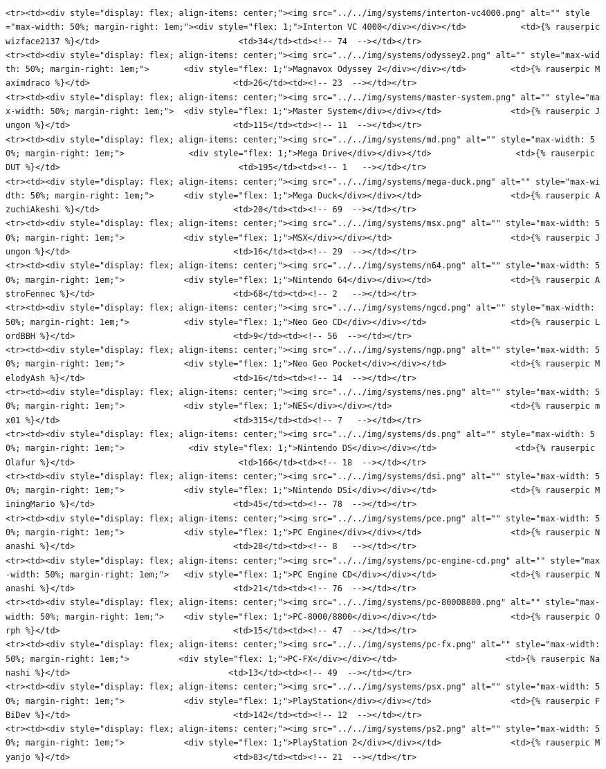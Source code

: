     <tr><td><div style="display: flex; align-items: center;"><img src="../../img/systems/interton-vc4000.png" alt="" style="max-width: 50%; margin-right: 1em;"><div style="flex: 1;">Interton VC 4000</div></div></td>           <td>{% rauserpic wizface2137 %}</td>                            <td>34</td><td><!-- 74  --></td></tr>
    <tr><td><div style="display: flex; align-items: center;"><img src="../../img/systems/odyssey2.png" alt="" style="max-width: 50%; margin-right: 1em;">       <div style="flex: 1;">Magnavox Odyssey 2</div></div></td>         <td>{% rauserpic Maximdraco %}</td>                             <td>26</td><td><!-- 23  --></td></tr>
    <tr><td><div style="display: flex; align-items: center;"><img src="../../img/systems/master-system.png" alt="" style="max-width: 50%; margin-right: 1em;">  <div style="flex: 1;">Master System</div></div></td>              <td>{% rauserpic Jungon %}</td>                                 <td>115</td><td><!-- 11  --></td></tr>
    <tr><td><div style="display: flex; align-items: center;"><img src="../../img/systems/md.png" alt="" style="max-width: 50%; margin-right: 1em;">             <div style="flex: 1;">Mega Drive</div></div></td>                 <td>{% rauserpic DUT %}</td>                                    <td>195</td><td><!-- 1   --></td></tr>
    <tr><td><div style="display: flex; align-items: center;"><img src="../../img/systems/mega-duck.png" alt="" style="max-width: 50%; margin-right: 1em;">      <div style="flex: 1;">Mega Duck</div></div></td>                  <td>{% rauserpic AzuchiAkeshi %}</td>                           <td>20</td><td><!-- 69  --></td></tr>
    <tr><td><div style="display: flex; align-items: center;"><img src="../../img/systems/msx.png" alt="" style="max-width: 50%; margin-right: 1em;">            <div style="flex: 1;">MSX</div></div></td>                        <td>{% rauserpic Jungon %}</td>                                 <td>16</td><td><!-- 29  --></td></tr>
    <tr><td><div style="display: flex; align-items: center;"><img src="../../img/systems/n64.png" alt="" style="max-width: 50%; margin-right: 1em;">            <div style="flex: 1;">Nintendo 64</div></div></td>                <td>{% rauserpic AstroFennec %}</td>                            <td>68</td><td><!-- 2   --></td></tr>
    <tr><td><div style="display: flex; align-items: center;"><img src="../../img/systems/ngcd.png" alt="" style="max-width: 50%; margin-right: 1em;">           <div style="flex: 1;">Neo Geo CD</div></div></td>                 <td>{% rauserpic LordBBH %}</td>                                <td>9</td><td><!-- 56  --></td></tr>
    <tr><td><div style="display: flex; align-items: center;"><img src="../../img/systems/ngp.png" alt="" style="max-width: 50%; margin-right: 1em;">            <div style="flex: 1;">Neo Geo Pocket</div></div></td>             <td>{% rauserpic MelodyAsh %}</td>                              <td>16</td><td><!-- 14  --></td></tr>
    <tr><td><div style="display: flex; align-items: center;"><img src="../../img/systems/nes.png" alt="" style="max-width: 50%; margin-right: 1em;">            <div style="flex: 1;">NES</div></div></td>                        <td>{% rauserpic mx01 %}</td>                                   <td>315</td><td><!-- 7   --></td></tr>
    <tr><td><div style="display: flex; align-items: center;"><img src="../../img/systems/ds.png" alt="" style="max-width: 50%; margin-right: 1em;">             <div style="flex: 1;">Nintendo DS</div></div></td>                <td>{% rauserpic Olafur %}</td>                                 <td>166</td><td><!-- 18  --></td></tr>
    <tr><td><div style="display: flex; align-items: center;"><img src="../../img/systems/dsi.png" alt="" style="max-width: 50%; margin-right: 1em;">            <div style="flex: 1;">Nintendo DSi</div></div></td>               <td>{% rauserpic MiningMario %}</td>                            <td>45</td><td><!-- 78  --></td></tr>
    <tr><td><div style="display: flex; align-items: center;"><img src="../../img/systems/pce.png" alt="" style="max-width: 50%; margin-right: 1em;">            <div style="flex: 1;">PC Engine</div></div></td>                  <td>{% rauserpic Nanashi %}</td>                                <td>28</td><td><!-- 8   --></td></tr>
    <tr><td><div style="display: flex; align-items: center;"><img src="../../img/systems/pc-engine-cd.png" alt="" style="max-width: 50%; margin-right: 1em;">   <div style="flex: 1;">PC Engine CD</div></div></td>               <td>{% rauserpic Nanashi %}</td>                                <td>21</td><td><!-- 76  --></td></tr>
    <tr><td><div style="display: flex; align-items: center;"><img src="../../img/systems/pc-80008800.png" alt="" style="max-width: 50%; margin-right: 1em;">    <div style="flex: 1;">PC-8000/8800</div></div></td>               <td>{% rauserpic Orph %}</td>                                   <td>15</td><td><!-- 47  --></td></tr>
    <tr><td><div style="display: flex; align-items: center;"><img src="../../img/systems/pc-fx.png" alt="" style="max-width: 50%; margin-right: 1em;">          <div style="flex: 1;">PC-FX</div></div></td>                      <td>{% rauserpic Nanashi %}</td>                                <td>13</td><td><!-- 49  --></td></tr>
    <tr><td><div style="display: flex; align-items: center;"><img src="../../img/systems/psx.png" alt="" style="max-width: 50%; margin-right: 1em;">            <div style="flex: 1;">PlayStation</div></div></td>                <td>{% rauserpic FBiDev %}</td>                                 <td>142</td><td><!-- 12  --></td></tr>
    <tr><td><div style="display: flex; align-items: center;"><img src="../../img/systems/ps2.png" alt="" style="max-width: 50%; margin-right: 1em;">            <div style="flex: 1;">PlayStation 2</div></div></td>              <td>{% rauserpic Myanjo %}</td>                                 <td>83</td><td><!-- 21  --></td></tr>